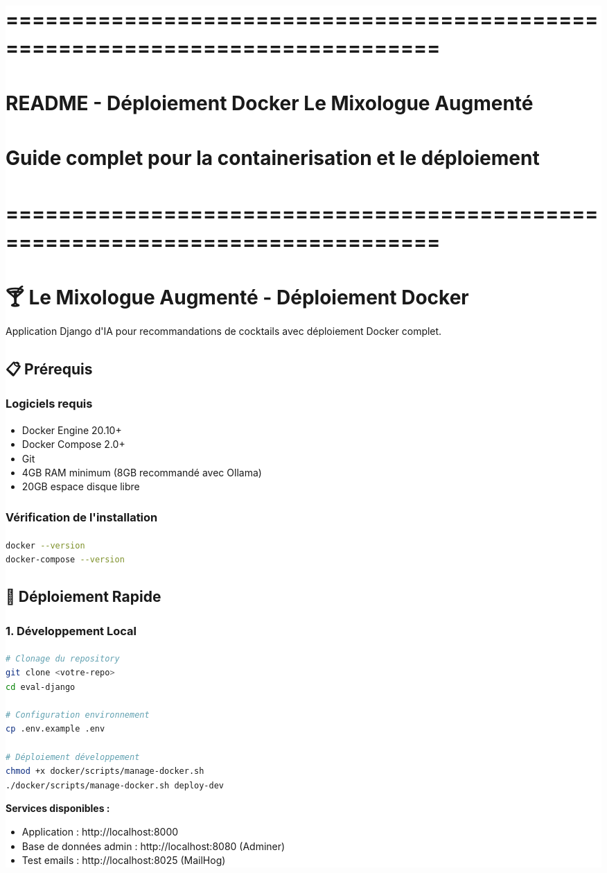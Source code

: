 # ==============================================================================
# README - Déploiement Docker Le Mixologue Augmenté 
# Guide complet pour la containerisation et le déploiement
# ==============================================================================

# 🍸 Le Mixologue Augmenté - Déploiement Docker

Application Django d'IA pour recommandations de cocktails avec déploiement Docker complet.

## 📋 Prérequis

### Logiciels requis
- Docker Engine 20.10+
- Docker Compose 2.0+
- Git
- 4GB RAM minimum (8GB recommandé avec Ollama)
- 20GB espace disque libre

### Vérification de l'installation
```bash
docker --version
docker-compose --version
```

## 🚀 Déploiement Rapide

### 1. Développement Local
```bash
# Clonage du repository
git clone <votre-repo>
cd eval-django

# Configuration environnement
cp .env.example .env

# Déploiement développement
chmod +x docker/scripts/manage-docker.sh
./docker/scripts/manage-docker.sh deploy-dev
```

**Services disponibles :**
- Application : http://localhost:8000
- Base de données admin : http://localhost:8080 (Adminer)
- Test emails : http://localhost:8025 (MailHog)
